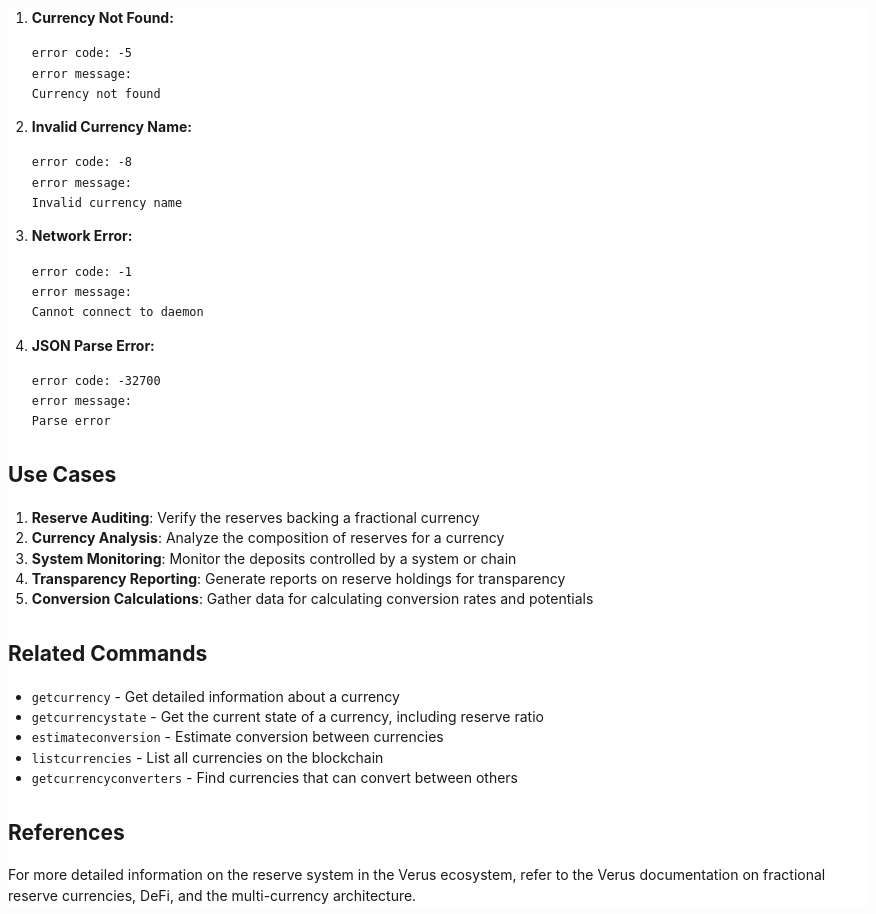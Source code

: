 1. **Currency Not Found:**
   ```
   error code: -5
   error message:
   Currency not found
   ```

2. **Invalid Currency Name:**
   ```
   error code: -8
   error message:
   Invalid currency name
   ```

3. **Network Error:**
   ```
   error code: -1
   error message:
   Cannot connect to daemon
   ```

4. **JSON Parse Error:**
   ```
   error code: -32700
   error message:
   Parse error
   ```

## Use Cases

1. **Reserve Auditing**: Verify the reserves backing a fractional currency
2. **Currency Analysis**: Analyze the composition of reserves for a currency
3. **System Monitoring**: Monitor the deposits controlled by a system or chain
4. **Transparency Reporting**: Generate reports on reserve holdings for transparency
5. **Conversion Calculations**: Gather data for calculating conversion rates and potentials

## Related Commands

- `getcurrency` - Get detailed information about a currency
- `getcurrencystate` - Get the current state of a currency, including reserve ratio
- `estimateconversion` - Estimate conversion between currencies
- `listcurrencies` - List all currencies on the blockchain
- `getcurrencyconverters` - Find currencies that can convert between others

## References
For more detailed information on the reserve system in the Verus ecosystem, refer to the Verus documentation on fractional reserve currencies, DeFi, and the multi-currency architecture.
